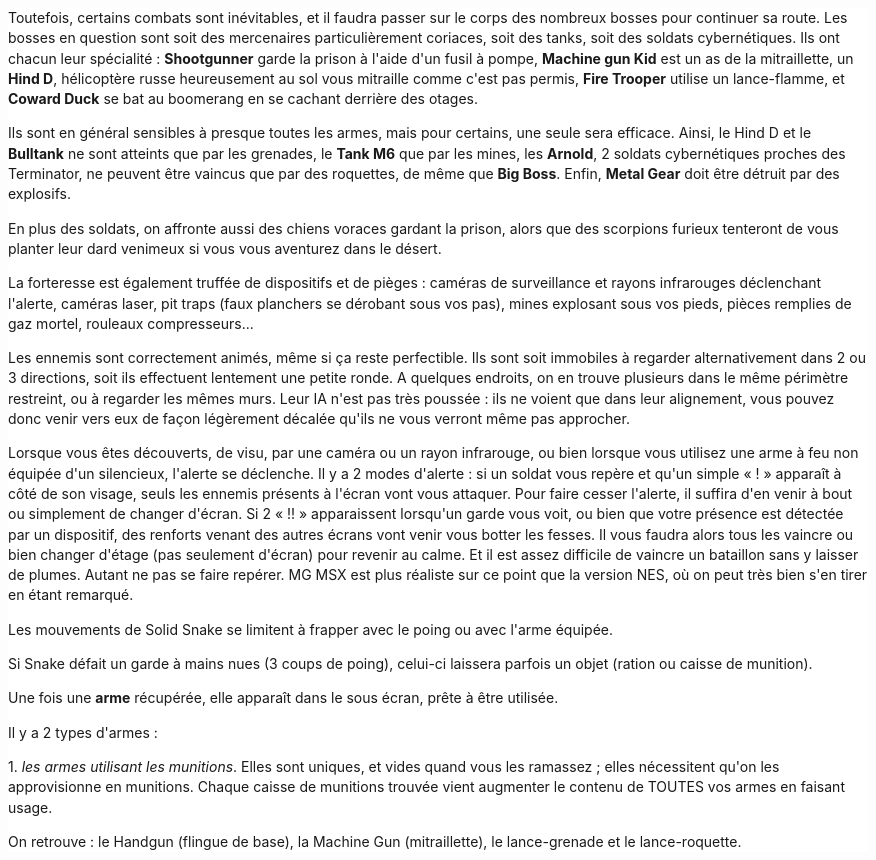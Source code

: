 Toutefois, certains combats sont inévitables, et il faudra passer sur le corps des nombreux bosses pour continuer sa route. Les bosses en question sont soit des mercenaires particulièrement coriaces, soit des tanks, soit des soldats cybernétiques. Ils ont chacun leur spécialité : **Shootgunner** garde la prison à l'aide d'un fusil à pompe, **Machine gun Kid** est un as de la mitraillette, un **Hind D**, hélicoptère russe heureusement au sol vous mitraille comme c'est pas permis, **Fire Trooper** utilise un lance-flamme, et **Coward Duck** se bat au boomerang en se cachant derrière des otages.  

Ils sont en général sensibles à presque toutes les armes, mais pour certains, une seule sera efficace. Ainsi, le Hind D et le **Bulltank** ne sont atteints que par les grenades, le **Tank M6** que par les mines, les **Arnold**, 2 soldats cybernétiques proches des Terminator, ne peuvent être vaincus que par des roquettes, de même que **Big Boss**. Enfin, **Metal Gear** doit être détruit par des explosifs.  

  

En plus des soldats, on affronte aussi des chiens voraces gardant la prison, alors que des scorpions furieux tenteront de vous planter leur dard venimeux si vous vous aventurez dans le désert.  

La forteresse est également truffée de dispositifs et de pièges : caméras de surveillance et rayons infrarouges déclenchant l'alerte, caméras laser, pit traps (faux planchers se dérobant sous vos pas), mines explosant sous vos pieds, pièces remplies de gaz mortel, rouleaux compresseurs...  

  

Les ennemis sont correctement animés, même si ça reste perfectible. Ils sont soit immobiles à regarder alternativement dans 2 ou 3 directions, soit ils effectuent lentement une petite ronde. A quelques endroits, on en trouve plusieurs dans le même périmètre restreint, ou à regarder les mêmes murs. Leur IA n'est pas très poussée : ils ne voient que dans leur alignement, vous pouvez donc venir vers eux de façon légèrement décalée qu'ils ne vous verront même pas approcher.  

  

Lorsque vous êtes découverts, de visu, par une caméra ou un rayon infrarouge, ou bien lorsque vous utilisez une arme à feu non équipée d'un silencieux, l'alerte se déclenche. Il y a 2 modes d'alerte : si un soldat vous repère et qu'un simple « ! » apparaît à côté de son visage, seuls les ennemis présents à l'écran vont vous attaquer. Pour faire cesser l'alerte, il suffira d'en venir à bout ou simplement de changer d'écran. Si 2 « !! » apparaissent lorsqu'un garde vous voit, ou bien que votre présence est détectée par un dispositif, des renforts venant des autres écrans vont venir vous botter les fesses. Il vous faudra alors tous les vaincre ou bien changer d'étage (pas seulement d'écran) pour revenir au calme. Et il est assez difficile de vaincre un bataillon sans y laisser de plumes. Autant ne pas se faire repérer. MG MSX est plus réaliste sur ce point que la version NES, où on peut très bien s'en tirer en étant remarqué.  

  

Les mouvements de Solid Snake se limitent à frapper avec le poing ou avec l'arme équipée.   

Si Snake défait un garde à mains nues (3 coups de poing), celui-ci laissera parfois un objet (ration ou caisse de munition).  

Une fois une **arme** récupérée, elle apparaît dans le sous écran, prête à être utilisée.   

  

Il y a 2 types d'armes :   

1\. _les armes utilisant les munitions_. Elles sont uniques, et vides quand vous les ramassez ; elles nécessitent qu'on les approvisionne en munitions. Chaque caisse de munitions trouvée vient augmenter le contenu de TOUTES vos armes en faisant usage.  

On retrouve : le Handgun (flingue de base), la Machine Gun (mitraillette), le lance-grenade et le lance-roquette.  
